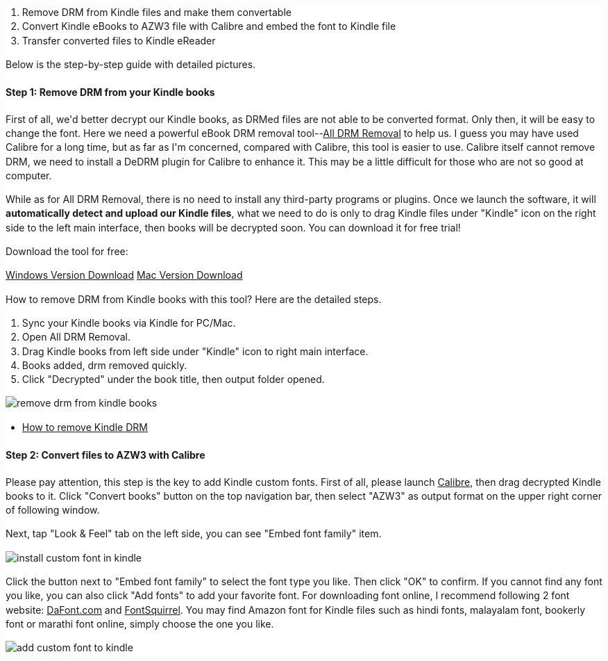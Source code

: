 1. Remove DRM from Kindle files and make them convertable
2. Convert Kindle eBooks to AZW3 file with Calibre and embed the font to Kindle file
3. Transfer converted files to Kindle eReader

Below is the step-by-step guide with detailed pictures.

#### Step 1: Remove DRM from your Kindle books

First of all, we'd better decrypt our Kindle books, as DRMed files are not able to be converted format. Only then, it will be easy to change the font. Here we need a powerful eBook DRM removal tool--[All DRM Removal](https://tools.techidaily.com/epubor/drm-removal-tools/) to help us. I guess you may have used Calibre for a long time, but as far as I'm concerned, compared with Calibre, this tool is easier to use. Calibre itself cannot remove DRM, we need to install a DeDRM plugin for Calibre to enhance it. This may be a little difficult for those who are not so good at computer. 

While as for All DRM Removal, there is no need to install any third-party programs or plugins. Once we launch the software, it will **automatically detect and upload our Kindle files**, what we need to do is only to drag Kindle files under "Kindle" icon on the right side to the left main interface, then books will be decrypted soon. You can download it for free trial!

Download the tool for free:

[Windows Version Download](http://download.epubor.com/full-drm-removal.exe) [Mac Version Download](http://download.epubor.com/drmremoval.zip) 

How to remove DRM from Kindle books with this tool? Here are the detailed steps.

1. Sync your Kindle books via Kindle for PC/Mac.
2. Open All DRM Removal.
3. Drag Kindle books from left side under "Kindle" icon to right main interface.
4. Books added, drm removed quickly.
5. Click "Decrypted" under the book title, then output folder opened.

![remove drm from kindle books](https://www.epubor.com/images/uppic/remove-drm-from-kindle-books-synced-via-ereader.png)

* [How to remove Kindle DRM](https://tools.techidaily.com/epubor/products/)

#### Step 2: Convert files to AZW3 with Calibre

 Please pay attention, this step is the key to add Kindle custom fonts. First of all, please launch [Calibre](http://calibre-ebook.com/download), then drag decrypted Kindle books to it. Click "Convert books" button on the top navigation bar, then select "AZW3" as output format on the upper right corner of following window.

Next, tap "Look & Feel" tab on the left side, you can see "Embed font family" item.

![install custom font in kindle](https://www.epubor.com/images/uppic/install-custom-font-in-kindle.png)

Click the button next to "Embed font family" to select the font type you like. Then click "OK" to confirm. If you cannot find any font you like, you can also click "Add fonts" to add your favorite font. For downloading font online, I recommend following 2 font website: [DaFont.com](https://www.dafont.com/) and [FontSquirrel](http://www.fontsquirrel.com/). You may find Amazon font for Kindle files such as hindi fonts, malayalam font, bookerly font or marathi font online, simply choose the one you like.

![add custom font to kindle](https://www.epubor.com/images/uppic/select-font-type.png)
